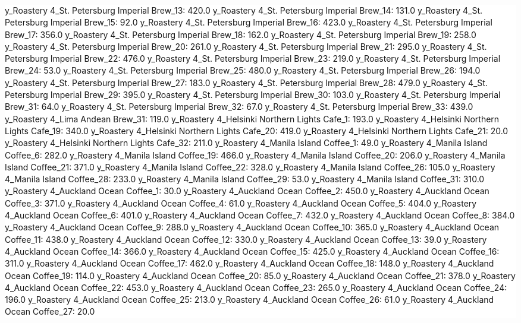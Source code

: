 y_Roastery 4_St. Petersburg Imperial Brew_13: 420.0
y_Roastery 4_St. Petersburg Imperial Brew_14: 131.0
y_Roastery 4_St. Petersburg Imperial Brew_15: 92.0
y_Roastery 4_St. Petersburg Imperial Brew_16: 423.0
y_Roastery 4_St. Petersburg Imperial Brew_17: 356.0
y_Roastery 4_St. Petersburg Imperial Brew_18: 162.0
y_Roastery 4_St. Petersburg Imperial Brew_19: 258.0
y_Roastery 4_St. Petersburg Imperial Brew_20: 261.0
y_Roastery 4_St. Petersburg Imperial Brew_21: 295.0
y_Roastery 4_St. Petersburg Imperial Brew_22: 476.0
y_Roastery 4_St. Petersburg Imperial Brew_23: 219.0
y_Roastery 4_St. Petersburg Imperial Brew_24: 53.0
y_Roastery 4_St. Petersburg Imperial Brew_25: 480.0
y_Roastery 4_St. Petersburg Imperial Brew_26: 194.0
y_Roastery 4_St. Petersburg Imperial Brew_27: 183.0
y_Roastery 4_St. Petersburg Imperial Brew_28: 479.0
y_Roastery 4_St. Petersburg Imperial Brew_29: 395.0
y_Roastery 4_St. Petersburg Imperial Brew_30: 103.0
y_Roastery 4_St. Petersburg Imperial Brew_31: 64.0
y_Roastery 4_St. Petersburg Imperial Brew_32: 67.0
y_Roastery 4_St. Petersburg Imperial Brew_33: 439.0
y_Roastery 4_Lima Andean Brew_31: 119.0
y_Roastery 4_Helsinki Northern Lights Cafe_1: 193.0
y_Roastery 4_Helsinki Northern Lights Cafe_19: 340.0
y_Roastery 4_Helsinki Northern Lights Cafe_20: 419.0
y_Roastery 4_Helsinki Northern Lights Cafe_21: 20.0
y_Roastery 4_Helsinki Northern Lights Cafe_32: 211.0
y_Roastery 4_Manila Island Coffee_1: 49.0
y_Roastery 4_Manila Island Coffee_6: 282.0
y_Roastery 4_Manila Island Coffee_19: 466.0
y_Roastery 4_Manila Island Coffee_20: 206.0
y_Roastery 4_Manila Island Coffee_21: 371.0
y_Roastery 4_Manila Island Coffee_22: 328.0
y_Roastery 4_Manila Island Coffee_26: 105.0
y_Roastery 4_Manila Island Coffee_28: 233.0
y_Roastery 4_Manila Island Coffee_29: 53.0
y_Roastery 4_Manila Island Coffee_31: 310.0
y_Roastery 4_Auckland Ocean Coffee_1: 30.0
y_Roastery 4_Auckland Ocean Coffee_2: 450.0
y_Roastery 4_Auckland Ocean Coffee_3: 371.0
y_Roastery 4_Auckland Ocean Coffee_4: 61.0
y_Roastery 4_Auckland Ocean Coffee_5: 404.0
y_Roastery 4_Auckland Ocean Coffee_6: 401.0
y_Roastery 4_Auckland Ocean Coffee_7: 432.0
y_Roastery 4_Auckland Ocean Coffee_8: 384.0
y_Roastery 4_Auckland Ocean Coffee_9: 288.0
y_Roastery 4_Auckland Ocean Coffee_10: 365.0
y_Roastery 4_Auckland Ocean Coffee_11: 438.0
y_Roastery 4_Auckland Ocean Coffee_12: 330.0
y_Roastery 4_Auckland Ocean Coffee_13: 39.0
y_Roastery 4_Auckland Ocean Coffee_14: 366.0
y_Roastery 4_Auckland Ocean Coffee_15: 425.0
y_Roastery 4_Auckland Ocean Coffee_16: 311.0
y_Roastery 4_Auckland Ocean Coffee_17: 462.0
y_Roastery 4_Auckland Ocean Coffee_18: 148.0
y_Roastery 4_Auckland Ocean Coffee_19: 114.0
y_Roastery 4_Auckland Ocean Coffee_20: 85.0
y_Roastery 4_Auckland Ocean Coffee_21: 378.0
y_Roastery 4_Auckland Ocean Coffee_22: 453.0
y_Roastery 4_Auckland Ocean Coffee_23: 265.0
y_Roastery 4_Auckland Ocean Coffee_24: 196.0
y_Roastery 4_Auckland Ocean Coffee_25: 213.0
y_Roastery 4_Auckland Ocean Coffee_26: 61.0
y_Roastery 4_Auckland Ocean Coffee_27: 20.0
